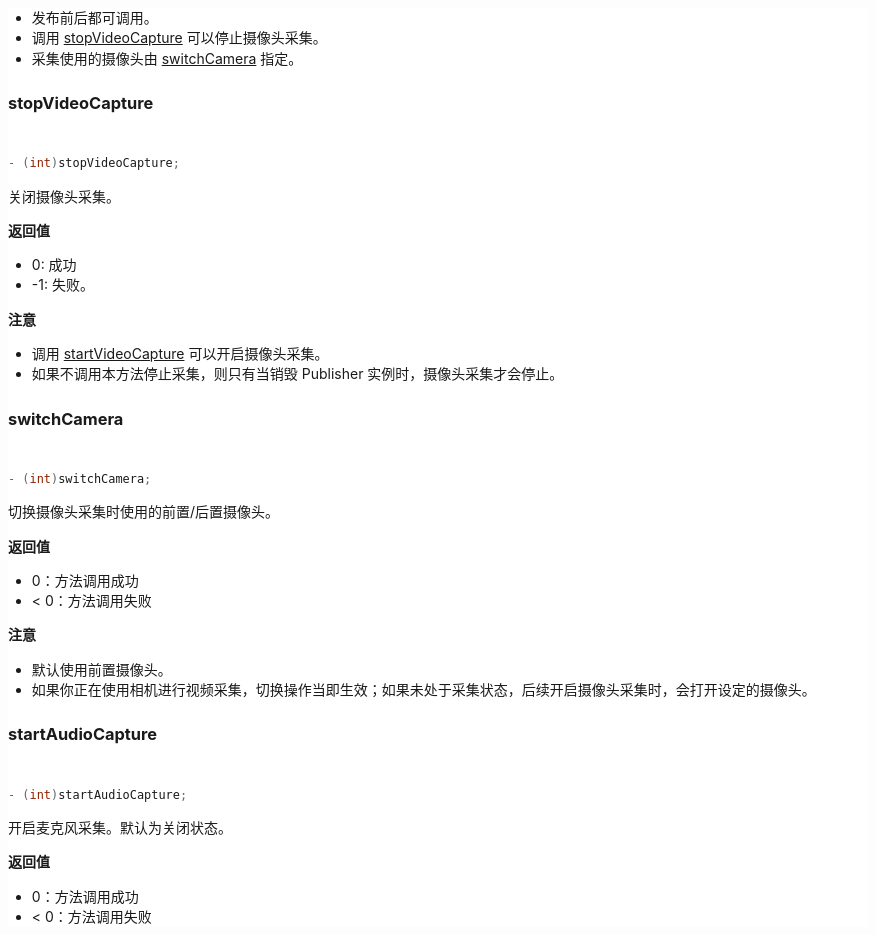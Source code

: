 + 发布前后都可调用。 
+ 调用 [stopVideoCapture](#VEWTNPublisher-stopvideocapture) 可以停止摄像头采集。 
+ 采集使用的摄像头由 [switchCamera](#VEWTNPublisher-switchcamera) 指定。


<span id="VEWTNPublisher-stopvideocapture"></span>
### stopVideoCapture
```objectivec

- (int)stopVideoCapture;
```
关闭摄像头采集。

**返回值**

+ 0: 成功  
+ -1: 失败。 


**注意**

+ 调用 [startVideoCapture](#VEWTNPublisher-startvideocapture) 可以开启摄像头采集。  
+ 如果不调用本方法停止采集，则只有当销毁 Publisher 实例时，摄像头采集才会停止。   


<span id="VEWTNPublisher-switchcamera"></span>
### switchCamera
```objectivec

- (int)switchCamera;
```
切换摄像头采集时使用的前置/后置摄像头。

**返回值**

+ 0：方法调用成功  
+ < 0：方法调用失败  


**注意**

+ 默认使用前置摄像头。
+ 如果你正在使用相机进行视频采集，切换操作当即生效；如果未处于采集状态，后续开启摄像头采集时，会打开设定的摄像头。


<span id="VEWTNPublisher-startaudiocapture"></span>
### startAudioCapture
```objectivec

- (int)startAudioCapture;
```
开启麦克风采集。默认为关闭状态。  <br>

**返回值**

+ 0：方法调用成功  
+ < 0：方法调用失败  

